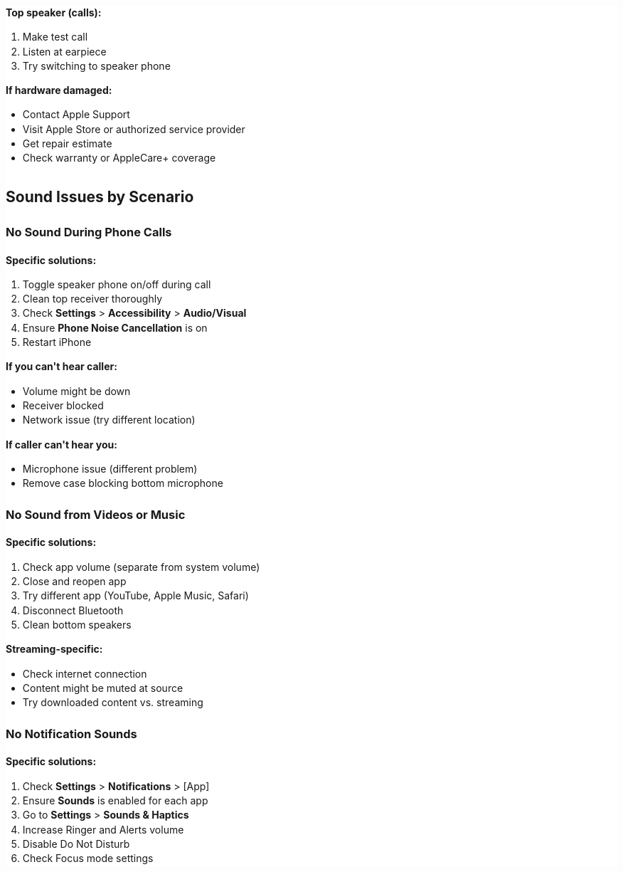 **Top speaker (calls):**
1. Make test call
2. Listen at earpiece
3. Try switching to speaker phone

**If hardware damaged:**
- Contact Apple Support
- Visit Apple Store or authorized service provider
- Get repair estimate
- Check warranty or AppleCare+ coverage

## Sound Issues by Scenario

### No Sound During Phone Calls

**Specific solutions:**
1. Toggle speaker phone on/off during call
2. Clean top receiver thoroughly
3. Check **Settings** > **Accessibility** > **Audio/Visual**
4. Ensure **Phone Noise Cancellation** is on
5. Restart iPhone

**If you can't hear caller:**
- Volume might be down
- Receiver blocked
- Network issue (try different location)

**If caller can't hear you:**
- Microphone issue (different problem)
- Remove case blocking bottom microphone

### No Sound from Videos or Music

**Specific solutions:**
1. Check app volume (separate from system volume)
2. Close and reopen app
3. Try different app (YouTube, Apple Music, Safari)
4. Disconnect Bluetooth
5. Clean bottom speakers

**Streaming-specific:**
- Check internet connection
- Content might be muted at source
- Try downloaded content vs. streaming

### No Notification Sounds

**Specific solutions:**
1. Check **Settings** > **Notifications** > [App]
2. Ensure **Sounds** is enabled for each app
3. Go to **Settings** > **Sounds & Haptics**
4. Increase Ringer and Alerts volume
5. Disable Do Not Disturb
6. Check Focus mode settings
